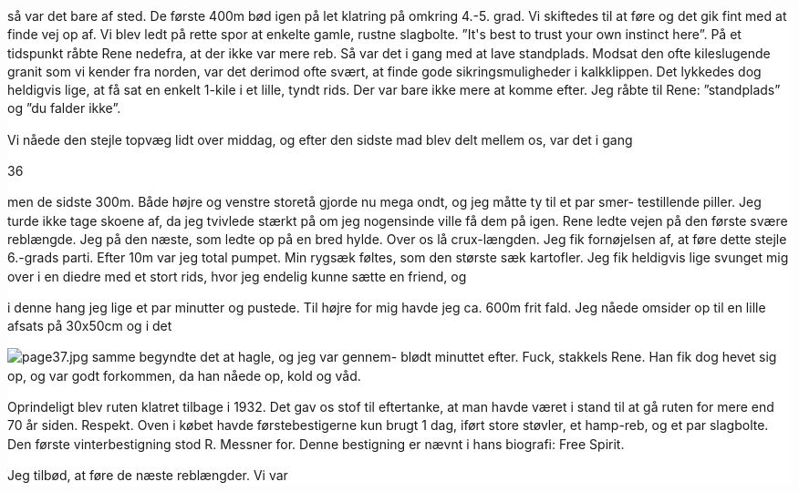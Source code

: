 så var det bare af sted. De første 400m bød igen på
let klatring på omkring 4.-5. grad. Vi skiftedes til at
føre og det gik fint med at finde vej op af. Vi blev ledt
på rette spor at enkelte gamle, rustne slagbolte. ”It's
best to trust your own instinct here”. På et tidspunkt
råbte Rene nedefra, at der ikke var mere reb. Så var
det i gang med at lave standplads. Modsat den ofte
kileslugende granit som vi kender fra norden, var det
derimod ofte svært, at finde gode sikringsmuligheder i
kalkklippen. Det lykkedes dog heldigvis lige, at få sat
en enkelt 1-kile i et lille, tyndt rids. Der var bare ikke
mere at komme efter. Jeg råbte til Rene: ”standplads”
og ”du falder ikke”.

Vi nåede den stejle topvæg lidt over middag, og efter
den sidste mad blev delt mellem os, var det i gang

36

men de sidste 300m. Både højre og venstre storetå
gjorde nu mega ondt, og jeg måtte ty til et par smer-
testillende piller. Jeg turde ikke tage skoene af, da jeg
tvivlede stærkt på om jeg nogensinde ville få dem på
igen.
Rene ledte vejen på den første svære reblængde. Jeg
på den næste, som ledte op på en bred hylde. Over
os lå crux-længden. Jeg fik fornøjelsen af, at føre dette
stejle 6.-grads parti. Efter 10m var jeg total pumpet.
Min rygsæk føltes, som den største sæk kartofler. Jeg
fik heldigvis lige svunget mig over i en diedre med et
stort rids, hvor jeg endelig kunne sætte en friend, og

i denne hang jeg lige et par minutter og pustede. Til
højre for mig havde jeg ca. 600m frit fald. Jeg nåede
omsider op til en lille afsats på 30x50cm og i det





![page37.jpg](/2004/DB-2004-1/page37.jpg)
samme begyndte det at hagle, og jeg var gennem-
blødt minuttet efter. Fuck, stakkels Rene. Han fik dog
hevet sig op, og var godt forkommen, da han nåede
op, kold og våd.

Oprindeligt blev ruten klatret tilbage i 1932. Det gav
os stof til eftertanke, at man havde været i stand til
at gå ruten for mere end 70 år siden. Respekt. Oven
i købet havde førstebestigerne kun brugt 1 dag, iført
store støvler, et hamp-reb, og et par slagbolte. Den
første vinterbestigning stod R. Messner for. Denne
bestigning er nævnt i hans biografi: Free Spirit.

Jeg tilbød, at føre de næste reblængder. Vi var

